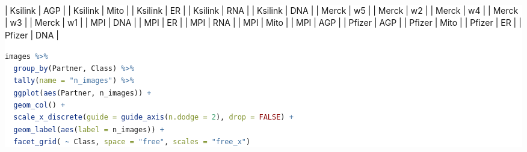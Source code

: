 | Ksilink     | AGP     |
| Ksilink     | Mito    |
| Ksilink     | ER      |
| Ksilink     | RNA     |
| Ksilink     | DNA     |
| Merck       | w5      |
| Merck       | w2      |
| Merck       | w4      |
| Merck       | w3      |
| Merck       | w1      |
| MPI         | DNA     |
| MPI         | ER      |
| MPI         | RNA     |
| MPI         | Mito    |
| MPI         | AGP     |
| Pfizer      | AGP     |
| Pfizer      | Mito    |
| Pfizer      | ER      |
| Pfizer      | DNA     |

</div>

``` r
images %>%
  group_by(Partner, Class) %>%
  tally(name = "n_images") %>%
  ggplot(aes(Partner, n_images)) +
  geom_col() +
  scale_x_discrete(guide = guide_axis(n.dodge = 2), drop = FALSE) +
  geom_label(aes(label = n_images)) +
  facet_grid( ~ Class, space = "free", scales = "free_x") 
```
